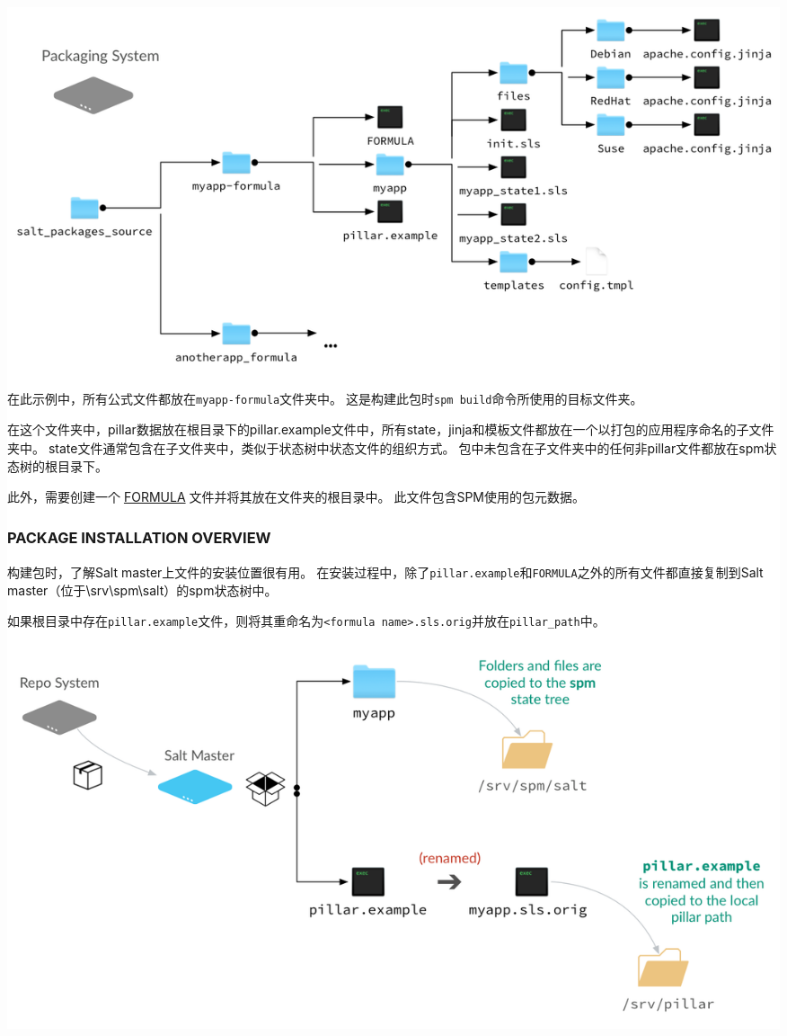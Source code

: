 ![Packaging System Layout](../images/spm-package-contents.png)

在此示例中，所有公式文件都放在`myapp-formula`文件夹中。 这是构建此包时`spm build`命令所使用的目标文件夹。

在这个文件夹中，pillar数据放在根目录下的pillar.example文件中，所有state，jinja和模板文件都放在一个以打包的应用程序命名的子文件夹中。 state文件通常包含在子文件夹中，类似于状态树中状态文件的组织方式。 包中未包含在子文件夹中的任何非pillar文件都放在spm状态树的根目录下。

此外，需要创建一个 [FORMULA](#FORMULA-File) 文件并将其放在文件夹的根目录中。 此文件包含SPM使用的包元数据。

### PACKAGE INSTALLATION OVERVIEW
构建包时，了解Salt master上文件的安装位置很有用。 在安装过程中，除了`pillar.example`和`FORMULA`之外的所有文件都直接复制到Salt master（位于\srv\spm\salt）的spm状态树中。

如果根目录中存在`pillar.example`文件，则将其重命名为`<formula name>.sls.orig`并放在`pillar_path`中。

![spm-package-extration](../images/spm-package-extraction.png)
